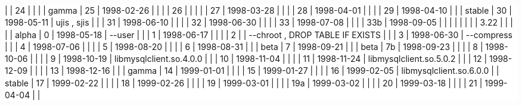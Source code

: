|                     | 24    |            |                                                                              |
| gamma               | 25    | 1998-02-26 |                                                                              |
|                     | 26    |            |                                                                              |
|                     | 27    | 1998-03-28 |                                                                              |
|                     | 28    | 1998-04-01 |                                                                              |
|                     | 29    | 1998-04-10 |                                                                              |
| stable              | 30    | 1998-05-11 | ujis , sjis                                                                  |
|                     | 31    | 1998-06-10 |                                                                              |
|                     | 32    | 1998-06-30 |                                                                              |
|                     | 33    | 1998-07-08 |                                                                              |
|                     | 33b   | 1998-09-05 |                                                                              |
|                     |       |            |                                                                              |
| 3.22                |       |            |                                                                              |
| alpha               | 0     | 1998-05-18 | --user                                                                       |
|                     | 1     | 1998-06-17 |                                                                              |
|                     | 2     |            | --chroot , DROP TABLE IF EXISTS                                              |
|                     | 3     | 1998-06-30 | --compress                                                                   |
|                     | 4     | 1998-07-06 |                                                                              |
|                     | 5     | 1998-08-20 |                                                                              |
|                     | 6     | 1998-08-31 |                                                                              |
| beta                | 7     | 1998-09-21 |                                                                              |
| beta                | 7b    | 1998-09-23 |                                                                              |
|                     | 8     | 1998-10-06 |                                                                              |
|                     | 9     | 1998-10-19 | libmysqlclient.so.4.0.0                                                      |
|                     | 10    | 1998-11-04 |                                                                              |
|                     | 11    | 1998-11-24 | libmysqlclient.so.5.0.2                                                      |
|                     | 12    | 1998-12-09 |                                                                              |
|                     | 13    | 1998-12-16 |                                                                              |
| gamma               | 14    | 1999-01-01 |                                                                              |
|                     | 15    | 1999-01-27 |                                                                              |
|                     | 16    | 1999-02-05 | libmysqlclient.so.6.0.0                                                      |
| stable              | 17    | 1999-02-22 |                                                                              |
|                     | 18    | 1999-02-26 |                                                                              |
|                     | 19    | 1999-03-01 |                                                                              |
|                     | 19a   | 1999-03-02 |                                                                              |
|                     | 20    | 1999-03-18 |                                                                              |
|                     | 21    | 1999-04-04 |                                                                              |